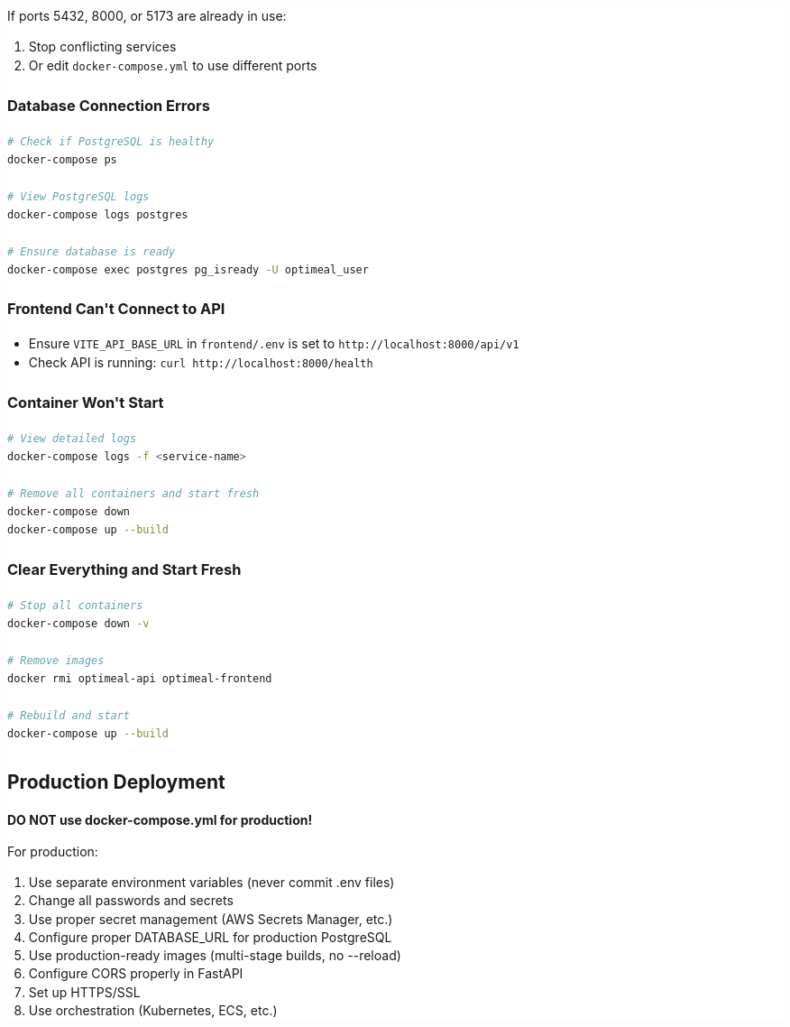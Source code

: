 If ports 5432, 8000, or 5173 are already in use:

1. Stop conflicting services
2. Or edit `docker-compose.yml` to use different ports

### Database Connection Errors

```bash
# Check if PostgreSQL is healthy
docker-compose ps

# View PostgreSQL logs
docker-compose logs postgres

# Ensure database is ready
docker-compose exec postgres pg_isready -U optimeal_user
```

### Frontend Can't Connect to API

- Ensure `VITE_API_BASE_URL` in `frontend/.env` is set to `http://localhost:8000/api/v1`
- Check API is running: `curl http://localhost:8000/health`

### Container Won't Start

```bash
# View detailed logs
docker-compose logs -f <service-name>

# Remove all containers and start fresh
docker-compose down
docker-compose up --build
```

### Clear Everything and Start Fresh

```bash
# Stop all containers
docker-compose down -v

# Remove images
docker rmi optimeal-api optimeal-frontend

# Rebuild and start
docker-compose up --build
```

## Production Deployment

**DO NOT use docker-compose.yml for production!**

For production:
1. Use separate environment variables (never commit .env files)
2. Change all passwords and secrets
3. Use proper secret management (AWS Secrets Manager, etc.)
4. Configure proper DATABASE_URL for production PostgreSQL
5. Use production-ready images (multi-stage builds, no --reload)
6. Configure CORS properly in FastAPI
7. Set up HTTPS/SSL
8. Use orchestration (Kubernetes, ECS, etc.)
